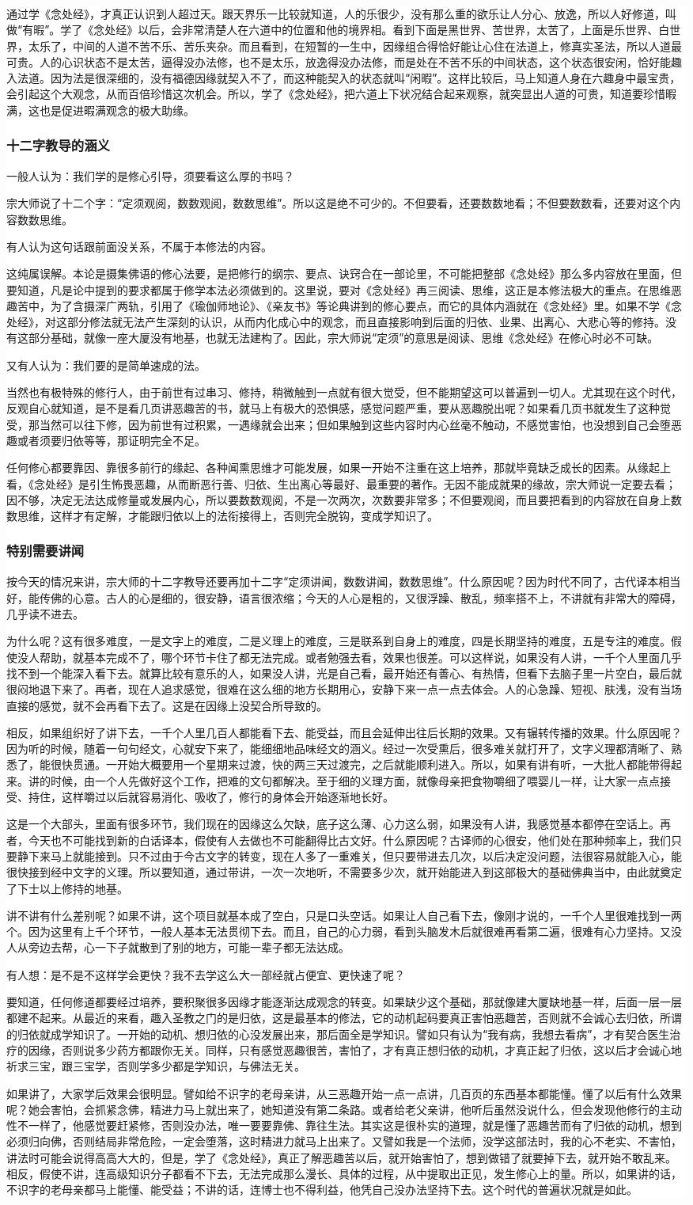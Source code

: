 通过学《念处经》，才真正认识到人超过天。跟天界乐一比较就知道，人的乐很少，没有那么重的欲乐让人分心、放逸，所以人好修道，叫做“有暇”。学了《念处经》以后，会非常清楚人在六道中的位置和他的境界相。看到下面是黑世界、苦世界，太苦了，上面是乐世界、白世界，太乐了，中间的人道不苦不乐、苦乐夹杂。而且看到，在短暂的一生中，因缘组合得恰好能让心住在法道上，修真实圣法，所以人道最可贵。人的心识状态不是太苦，逼得没办法修，也不是太乐，放逸得没办法修，而是处在不苦不乐的中间状态，这个状态很安闲，恰好能趣入法道。因为法是很深细的，没有福德因缘就契入不了，而这种能契入的状态就叫“闲暇”。这样比较后，马上知道人身在六趣身中最宝贵，会引起这个大观念，从而百倍珍惜这次机会。所以，学了《念处经》，把六道上下状况结合起来观察，就突显出人道的可贵，知道要珍惜暇满，这也是促进暇满观念的极大助缘。

### 十二字教导的涵义

一般人认为：我们学的是修心引导，须要看这么厚的书吗？

宗大师说了十二个字：“定须观阅，数数观阅，数数思维”。所以这是绝不可少的。不但要看，还要数数地看；不但要数数看，还要对这个内容数数思维。

有人认为这句话跟前面没关系，不属于本修法的内容。

这纯属误解。本论是摄集佛语的修心法要，是把修行的纲宗、要点、诀窍合在一部论里，不可能把整部《念处经》那么多内容放在里面，但要知道，凡是论中提到的要求都属于修学本法必须做到的。这里说，要对《念处经》再三阅读、思维，这正是本修法极大的重点。在思维恶趣苦中，为了含摄深广两轨，引用了《瑜伽师地论》、《亲友书》等论典讲到的修心要点，而它的具体内涵就在《念处经》里。如果不学《念处经》，对这部分修法就无法产生深刻的认识，从而内化成心中的观念，而且直接影响到后面的归依、业果、出离心、大悲心等的修持。没有这部分基础，就像一座大厦没有地基，也就无法建构了。因此，宗大师说“定须”的意思是阅读、思维《念处经》在修心时必不可缺。

又有人认为：我们要的是简单速成的法。

当然也有极特殊的修行人，由于前世有过串习、修持，稍微触到一点就有很大觉受，但不能期望这可以普遍到一切人。尤其现在这个时代，反观自心就知道，是不是看几页讲恶趣苦的书，就马上有极大的恐惧感，感觉问题严重，要从恶趣脱出呢？如果看几页书就发生了这种觉受，那当然可以往下修，因为前世有过积累，一遇缘就会出来；但如果触到这些内容时内心丝毫不触动，不感觉害怕，也没想到自己会堕恶趣或者须要归依等等，那证明完全不足。

任何修心都要靠因、靠很多前行的缘起、各种闻熏思维才可能发展，如果一开始不注重在这上培养，那就毕竟缺乏成长的因素。从缘起上看，《念处经》是引生怖畏恶趣，从而断恶行善、归依、生出离心等最好、最重要的著作。无因不能成就果的缘故，宗大师说一定要去看；因不够，决定无法达成修量或发展内心，所以要数数观阅，不是一次两次，次数要非常多；不但要观阅，而且要把看到的内容放在自身上数数思维，这样才有定解，才能跟归依以上的法衔接得上，否则完全脱钩，变成学知识了。

### 特别需要讲闻

按今天的情况来讲，宗大师的十二字教导还要再加十二字“定须讲闻，数数讲闻，数数思维”。什么原因呢？因为时代不同了，古代译本相当好，能传佛的心意。古人的心是细的，很安静，语言很浓缩；今天的人心是粗的，又很浮躁、散乱，频率搭不上，不讲就有非常大的障碍，几乎读不进去。

为什么呢？这有很多难度，一是文字上的难度，二是义理上的难度，三是联系到自身上的难度，四是长期坚持的难度，五是专注的难度。假使没人帮助，就基本完成不了，哪个环节卡住了都无法完成。或者勉强去看，效果也很差。可以这样说，如果没有人讲，一千个人里面几乎找不到一个能深入看下去。就算比较有意乐的人，如果没人讲，光是自己看，最开始还有善心、有热情，但看下去脑子里一片空白，最后就很闷地退下来了。再者，现在人追求感觉，很难在这么细的地方长期用心，安静下来一点一点去体会。人的心急躁、短视、肤浅，没有当场直接的感觉，就不会再看下去了。这是在因缘上没契合所导致的。

相反，如果组织好了讲下去，一千个人里几百人都能看下去、能受益，而且会延伸出往后长期的效果。又有辗转传播的效果。什么原因呢？因为听的时候，随着一句句经文，心就安下来了，能细细地品味经文的涵义。经过一次受熏后，很多难关就打开了，文字义理都清晰了、熟悉了，能很快贯通。一开始大概要用一个星期来过渡，快的两三天过渡完，之后就能顺利进入。所以，如果有讲有听，一大批人都能带得起来。讲的时候，由一个人先做好这个工作，把难的文句都解决。至于细的义理方面，就像母亲把食物嚼细了喂婴儿一样，让大家一点点接受、持住，这样嚼过以后就容易消化、吸收了，修行的身体会开始逐渐地长好。

这是一个大部头，里面有很多环节，我们现在的因缘这么欠缺，底子这么薄、心力这么弱，如果没有人讲，我感觉基本都停在空话上。再者，今天也不可能找到新的白话译本，假使有人去做也不可能翻得比古文好。什么原因呢？古译师的心很安，他们处在那种频率上，我们只要静下来马上就能接到。只不过由于今古文字的转变，现在人多了一重难关，但只要带进去几次，以后决定没问题，法很容易就能入心，能很快接到经中文字的义理。所以要知道，通过带讲，一次一次地听，不需要多少次，就开始能进入到这部极大的基础佛典当中，由此就奠定了下士以上修持的地基。

讲不讲有什么差别呢？如果不讲，这个项目就基本成了空白，只是口头空话。如果让人自己看下去，像刚才说的，一千个人里很难找到一两个。因为这里有上千个环节，一般人基本无法贯彻下去。而且，自己的心力弱，看到头脑发木后就很难再看第二遍，很难有心力坚持。又没人从旁边去帮，心一下子就散到了别的地方，可能一辈子都无法达成。

有人想：是不是不这样学会更快？我不去学这么大一部经就占便宜、更快速了呢？

要知道，任何修道都要经过培养，要积聚很多因缘才能逐渐达成观念的转变。如果缺少这个基础，那就像建大厦缺地基一样，后面一层一层都建不起来。从最近的来看，趣入圣教之门的是归依，这是最基本的修法，它的动机起码要真正害怕恶趣苦，否则就不会诚心去归依，所谓的归依就成学知识了。一开始的动机、想归依的心没发展出来，那后面全是学知识。譬如只有认为“我有病，我想去看病”，才有契合医生治疗的因缘，否则说多少药方都跟你无关。同样，只有感觉恶趣很苦，害怕了，才有真正想归依的动机，才真正起了归依，这以后才会诚心地祈求三宝，跟三宝学，否则学多少都是学知识，与佛法无关。

如果讲了，大家学后效果会很明显。譬如给不识字的老母亲讲，从三恶趣开始一点一点讲，几百页的东西基本都能懂。懂了以后有什么效果呢？她会害怕，会抓紧念佛，精进力马上就出来了，她知道没有第二条路。或者给老父亲讲，他听后虽然没说什么，但会发现他修行的主动性不一样了，他感觉要赶紧修，否则没办法，唯一要要靠佛、靠往生法。其实这是很朴实的道理，就是懂了恶趣苦而有了归依的动机，想到必须归向佛，否则结局非常危险，一定会堕落，这时精进力就马上出来了。又譬如我是一个法师，没学这部法时，我的心不老实、不害怕，讲法时可能会说得高高大大的，但是，学了《念处经》，真正了解恶趣苦以后，就开始害怕了，想到做错了就要掉下去，就开始不敢乱来。相反，假使不讲，连高级知识分子都看不下去，无法完成那么漫长、具体的过程，从中提取出正见，发生修心上的量。所以，如果讲的话，不识字的老母亲都马上能懂、能受益；不讲的话，连博士也不得利益，他凭自己没办法坚持下去。这个时代的普遍状况就是如此。
